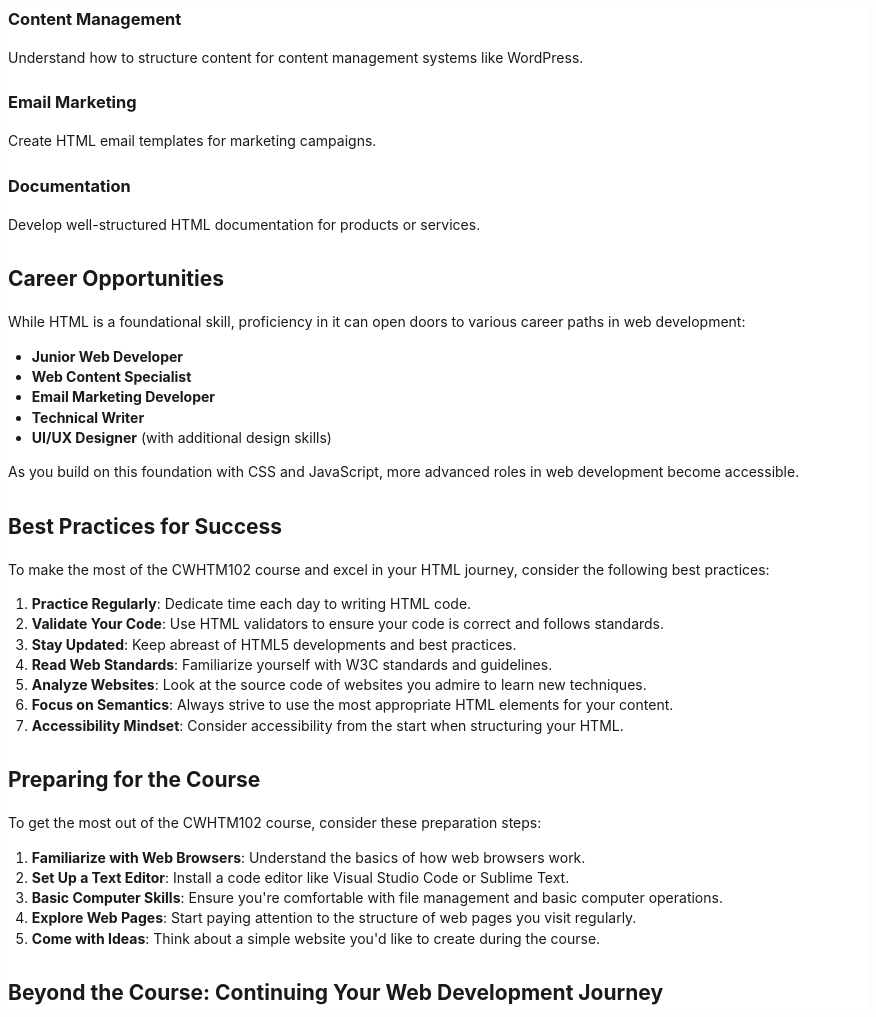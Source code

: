 ### Content Management

Understand how to structure content for content management systems like WordPress.

### Email Marketing

Create HTML email templates for marketing campaigns.

### Documentation

Develop well-structured HTML documentation for products or services.

## Career Opportunities

While HTML is a foundational skill, proficiency in it can open doors to various career paths in web development:

- **Junior Web Developer**
- **Web Content Specialist**
- **Email Marketing Developer**
- **Technical Writer**
- **UI/UX Designer** (with additional design skills)

As you build on this foundation with CSS and JavaScript, more advanced roles in web development become accessible.

## Best Practices for Success

To make the most of the CWHTM102 course and excel in your HTML journey, consider the following best practices:

1. **Practice Regularly**: Dedicate time each day to writing HTML code.
2. **Validate Your Code**: Use HTML validators to ensure your code is correct and follows standards.
3. **Stay Updated**: Keep abreast of HTML5 developments and best practices.
4. **Read Web Standards**: Familiarize yourself with W3C standards and guidelines.
5. **Analyze Websites**: Look at the source code of websites you admire to learn new techniques.
6. **Focus on Semantics**: Always strive to use the most appropriate HTML elements for your content.
7. **Accessibility Mindset**: Consider accessibility from the start when structuring your HTML.

## Preparing for the Course

To get the most out of the CWHTM102 course, consider these preparation steps:

1. **Familiarize with Web Browsers**: Understand the basics of how web browsers work.
2. **Set Up a Text Editor**: Install a code editor like Visual Studio Code or Sublime Text.
3. **Basic Computer Skills**: Ensure you're comfortable with file management and basic computer operations.
4. **Explore Web Pages**: Start paying attention to the structure of web pages you visit regularly.
5. **Come with Ideas**: Think about a simple website you'd like to create during the course.

## Beyond the Course: Continuing Your Web Development Journey
